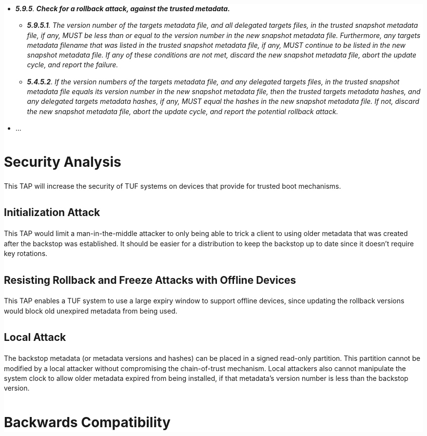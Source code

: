 * _**5.9.5**. **Check for a rollback attack, against the trusted metadata.**_

  * _**5.9.5.1**. The version number of the targets metadata file, and all
    delegated targets files, in the trusted snapshot metadata file, if any,
    MUST be less than or equal to the version number in the new snapshot
    metadata file. Furthermore, any targets metadata filename that was listed
    in the trusted snapshot metadata file, if any, MUST continue to be listed
    in the new snapshot metadata file. If any of these conditions are not met,
    discard the new snapshot metadata file, abort the update cycle, and report
    the failure._

  * _**5.4.5.2**. If the version numbers of the targets metadata file, and any
    delegated targets files, in the trusted snapshot metadata file equals its
    version number in the new snapshot metadata file, then the trusted targets
    metadata hashes, and any delegated targets metadata hashes, if any, MUST
    equal the hashes in the new snapshot metadata file. If not, discard the new
    snapshot metadata file, abort the update cycle, and report the potential
    rollback attack._

*   ...

# Security Analysis

This TAP will increase the security of TUF systems on devices that provide for
trusted boot mechanisms.

## Initialization Attack

This TAP would limit a man-in-the-middle attacker to only being able to trick a
client to using older metadata that was created after the backstop was
established. It should be easier for a distribution to keep the backstop up to
date since it doesn’t require key rotations.

## Resisting Rollback and Freeze Attacks with Offline Devices

This TAP enables a TUF system to use a large expiry window to support offline
devices, since updating the rollback versions would block old unexpired
metadata from being used.

## Local Attack

The backstop metadata (or metadata versions and hashes) can be placed in a
signed read-only partition. This partition cannot be modified by a local
attacker without compromising the chain-of-trust mechanism. Local attackers
also cannot manipulate the system clock to allow older metadata expired from
being installed, if that metadata’s version number is less than the backstop
version.

# Backwards Compatibility
